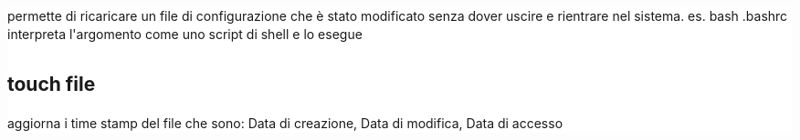 permette di ricaricare un file di configurazione che è stato modificato senza dover uscire e rientrare nel sistema. es. bash .bashrc interpreta l'argomento come uno script di shell e lo esegue




## touch file

aggiorna i time stamp del file che sono: Data di creazione, Data di modifica, Data di accesso





